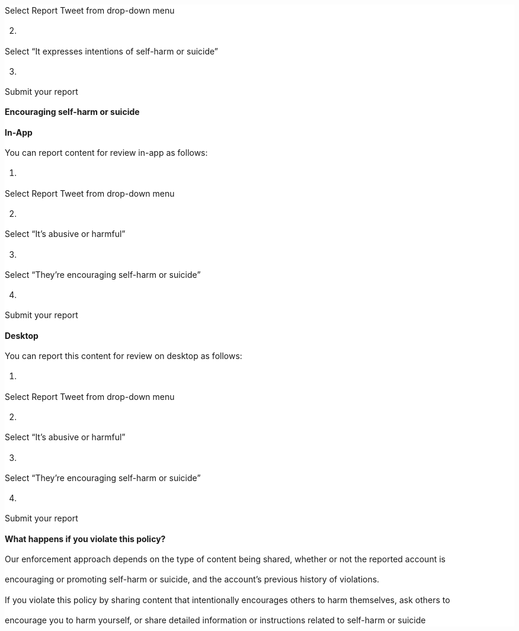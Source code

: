 Select Report Tweet from drop-down menu 

2. 

Select “It expresses intentions of self-harm or suicide” 

3. 

Submit your report 

**Encouraging self-harm or suicide** 

**In-App** 

You can report content for review in-app as follows: 

1. 

Select Report Tweet from drop-down menu 

2. 

Select “It’s abusive or harmful” 

3. 

Select “They’re encouraging self-harm or suicide” 

4. 

Submit your report 

**Desktop** 

You can report this content for review on desktop as follows: 

1. 

Select Report Tweet from drop-down menu 

2. 

Select “It’s abusive or harmful” 

3. 

Select “They’re encouraging self-harm or suicide” 

4. 

Submit your report 

**What happens if you violate this policy?** 

Our enforcement approach depends on the type of content being shared, whether or not the reported account is 

encouraging or promoting self-harm or suicide, and the account’s previous history of violations. 

If you violate this policy by sharing content that intentionally encourages others to harm themselves, ask others to 

encourage you to harm yourself, or share detailed information or instructions related to self-harm or suicide 
